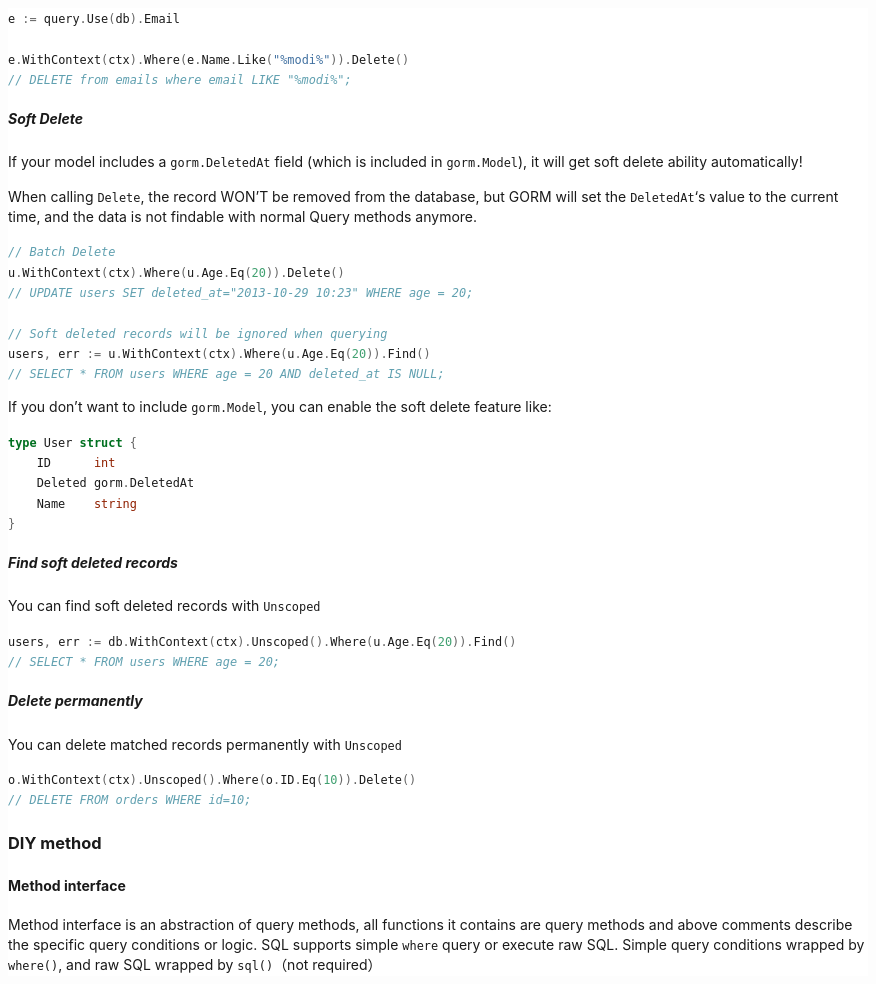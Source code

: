 ```go
e := query.Use(db).Email

e.WithContext(ctx).Where(e.Name.Like("%modi%")).Delete()
// DELETE from emails where email LIKE "%modi%";
```

##### Soft Delete

If your model includes a `gorm.DeletedAt` field (which is included in `gorm.Model`), it will get soft delete ability automatically!

When calling `Delete`, the record WON’T be removed from the database, but GORM will set the `DeletedAt`‘s value to the current time, and the data is not findable with normal Query methods anymore.

```go
// Batch Delete
u.WithContext(ctx).Where(u.Age.Eq(20)).Delete()
// UPDATE users SET deleted_at="2013-10-29 10:23" WHERE age = 20;

// Soft deleted records will be ignored when querying
users, err := u.WithContext(ctx).Where(u.Age.Eq(20)).Find()
// SELECT * FROM users WHERE age = 20 AND deleted_at IS NULL;
```

If you don’t want to include `gorm.Model`, you can enable the soft delete feature like:

```go
type User struct {
    ID      int
    Deleted gorm.DeletedAt
    Name    string
}
```

##### Find soft deleted records

You can find soft deleted records with `Unscoped`

```go
users, err := db.WithContext(ctx).Unscoped().Where(u.Age.Eq(20)).Find()
// SELECT * FROM users WHERE age = 20;
```

##### Delete permanently

You can delete matched records permanently with `Unscoped`

```go
o.WithContext(ctx).Unscoped().Where(o.ID.Eq(10)).Delete()
// DELETE FROM orders WHERE id=10;
```

### DIY method

#### Method interface

Method interface is an abstraction of query methods, all functions it contains are query methods and above comments describe the specific query conditions or logic.
SQL supports simple `where` query or execute raw SQL. Simple query conditions wrapped by `where()`, and raw SQL wrapped by `sql()`（not required）
